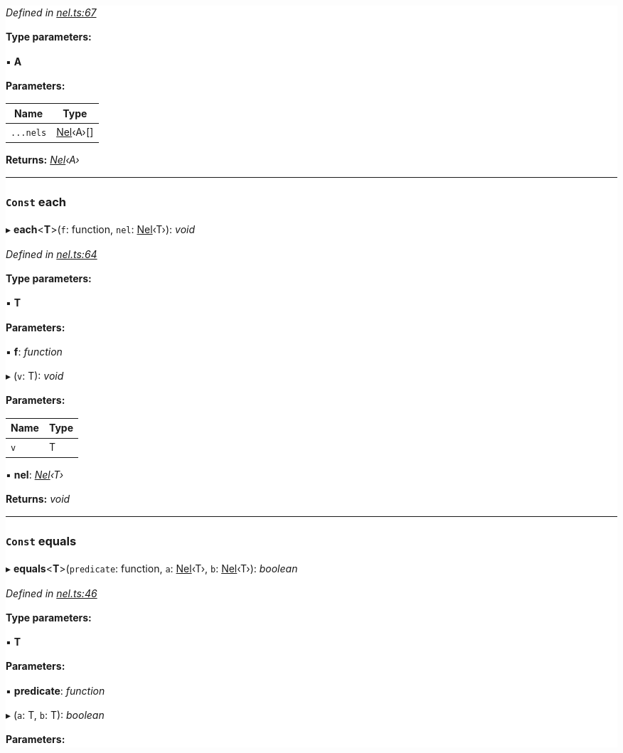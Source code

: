 *Defined in [nel.ts:67](https://github.com/fponticelli/tempo/blob/d1a1f4f/std/src/nel.ts#L67)*

**Type parameters:**

▪ **A**

**Parameters:**

Name | Type |
------ | ------ |
`...nels` | [Nel](_nel_.md#nel)‹A›[] |

**Returns:** *[Nel](_nel_.md#nel)‹A›*

___

### `Const` each

▸ **each**<**T**>(`f`: function, `nel`: [Nel](_nel_.md#nel)‹T›): *void*

*Defined in [nel.ts:64](https://github.com/fponticelli/tempo/blob/d1a1f4f/std/src/nel.ts#L64)*

**Type parameters:**

▪ **T**

**Parameters:**

▪ **f**: *function*

▸ (`v`: T): *void*

**Parameters:**

Name | Type |
------ | ------ |
`v` | T |

▪ **nel**: *[Nel](_nel_.md#nel)‹T›*

**Returns:** *void*

___

### `Const` equals

▸ **equals**<**T**>(`predicate`: function, `a`: [Nel](_nel_.md#nel)‹T›, `b`: [Nel](_nel_.md#nel)‹T›): *boolean*

*Defined in [nel.ts:46](https://github.com/fponticelli/tempo/blob/d1a1f4f/std/src/nel.ts#L46)*

**Type parameters:**

▪ **T**

**Parameters:**

▪ **predicate**: *function*

▸ (`a`: T, `b`: T): *boolean*

**Parameters:**
